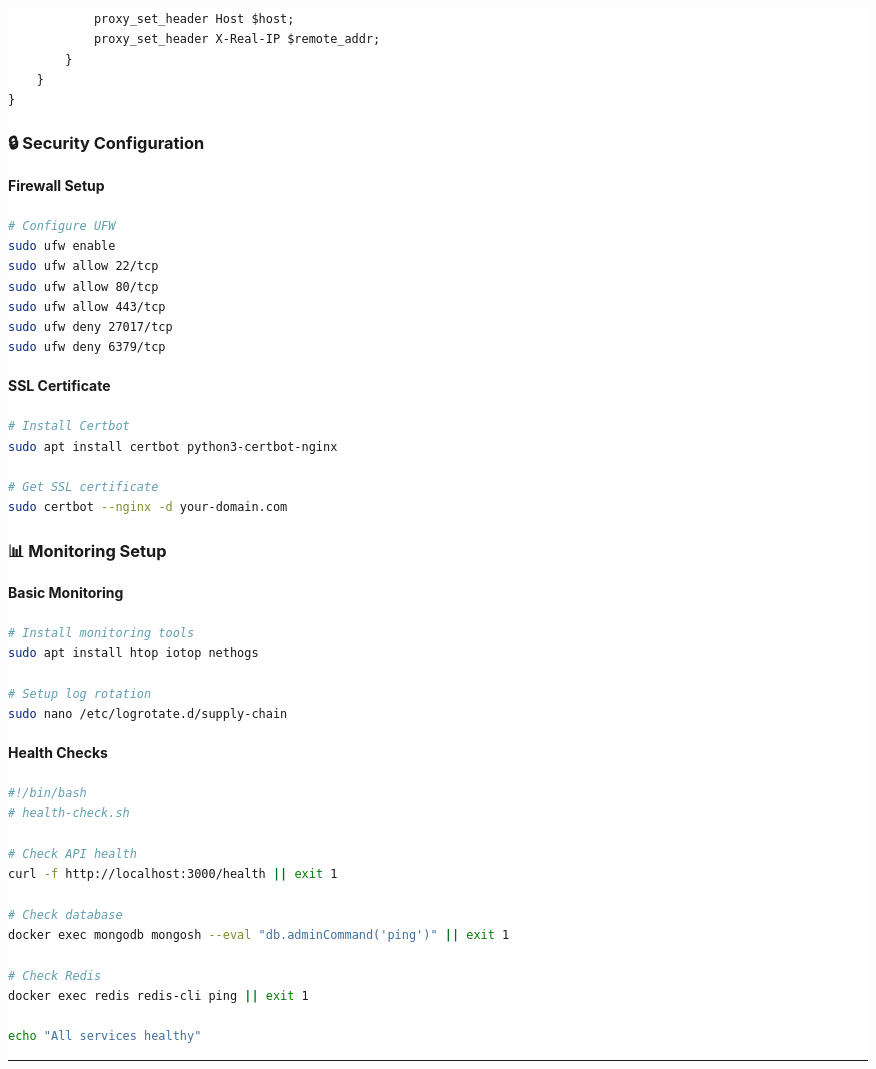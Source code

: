 ```nginx
            proxy_set_header Host $host;
            proxy_set_header X-Real-IP $remote_addr;
        }
    }
}
```

### 🔒 Security Configuration

#### Firewall Setup
```bash
# Configure UFW
sudo ufw enable
sudo ufw allow 22/tcp
sudo ufw allow 80/tcp
sudo ufw allow 443/tcp
sudo ufw deny 27017/tcp
sudo ufw deny 6379/tcp
```

#### SSL Certificate
```bash
# Install Certbot
sudo apt install certbot python3-certbot-nginx

# Get SSL certificate
sudo certbot --nginx -d your-domain.com
```

### 📊 Monitoring Setup

#### Basic Monitoring
```bash
# Install monitoring tools
sudo apt install htop iotop nethogs

# Setup log rotation
sudo nano /etc/logrotate.d/supply-chain
```

#### Health Checks
```bash
#!/bin/bash
# health-check.sh

# Check API health
curl -f http://localhost:3000/health || exit 1

# Check database
docker exec mongodb mongosh --eval "db.adminCommand('ping')" || exit 1

# Check Redis
docker exec redis redis-cli ping || exit 1

echo "All services healthy"
```

---